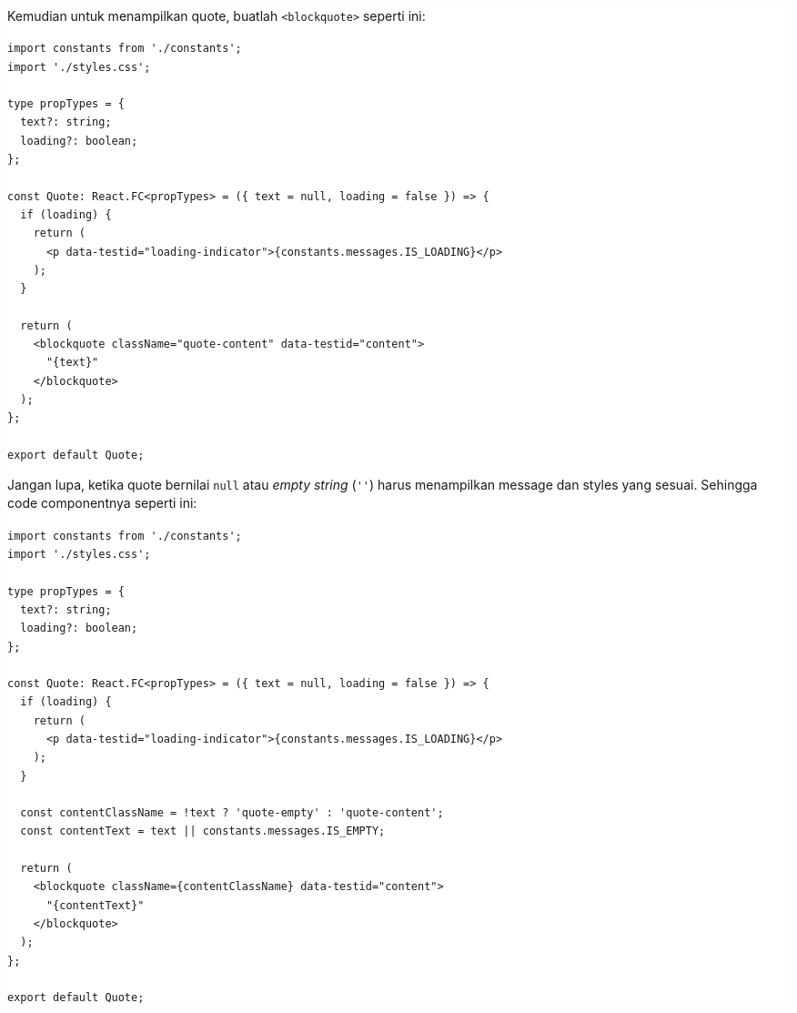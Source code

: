 Kemudian untuk menampilkan quote, buatlah `<blockquote>` seperti ini:

```tsx
import constants from './constants';
import './styles.css';

type propTypes = {
  text?: string;
  loading?: boolean;
};

const Quote: React.FC<propTypes> = ({ text = null, loading = false }) => {
  if (loading) {
    return (
      <p data-testid="loading-indicator">{constants.messages.IS_LOADING}</p>
    );
  }

  return (
    <blockquote className="quote-content" data-testid="content">
      "{text}"
    </blockquote>
  );
};

export default Quote;
```

Jangan lupa, ketika quote bernilai `null` atau _empty string_ (`''`) harus menampilkan message dan styles yang sesuai. Sehingga code componentnya seperti ini:

```tsx
import constants from './constants';
import './styles.css';

type propTypes = {
  text?: string;
  loading?: boolean;
};

const Quote: React.FC<propTypes> = ({ text = null, loading = false }) => {
  if (loading) {
    return (
      <p data-testid="loading-indicator">{constants.messages.IS_LOADING}</p>
    );
  }

  const contentClassName = !text ? 'quote-empty' : 'quote-content';
  const contentText = text || constants.messages.IS_EMPTY;

  return (
    <blockquote className={contentClassName} data-testid="content">
      "{contentText}"
    </blockquote>
  );
};

export default Quote;
```
